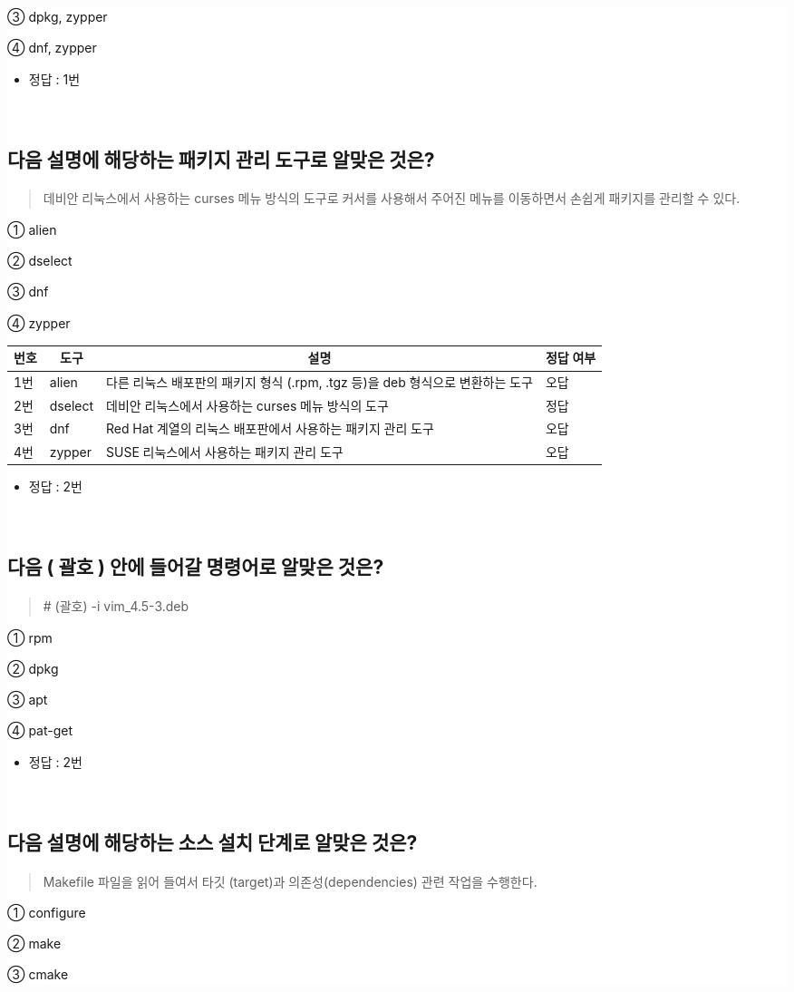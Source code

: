 ③ dpkg, zypper 

④ dnf, zypper

- 정답 : 1번

<br>

##  다음 설명에 해당하는 패키지 관리 도구로 알맞은 것은?

> 데비안 리눅스에서 사용하는 curses 메뉴 방식의 도구로 커서를 사용해서 주어진 메뉴를 이동하면서 손쉽게 패키지를 관리할 수 있다.

 ① alien 
 
 ② dselect     
 
 ③ dnf 
 
 ④ zypper

| 번호 | 도구 | 설명 | 정답 여부 |
|---|---|---|---|
| 1번 | alien | 	다른 리눅스 배포판의 패키지 형식 (.rpm, .tgz 등)을 deb 형식으로 변환하는 도구 | 오답 | 
| 2번 | dselect | 데비안 리눅스에서 사용하는 curses 메뉴 방식의 도구 | 정답 |
| 3번 | dnf | Red Hat 계열의 리눅스 배포판에서 사용하는 패키지 관리 도구 | 오답 | 
| 4번 | zypper | SUSE 리눅스에서 사용하는 패키지 관리 도구 | 오답 |

- 정답 : 2번

<br>

## 다음 ( 괄호 ) 안에 들어갈 명령어로 알맞은 것은?

> \# (괄호) -i vim_4.5-3.deb

① rpm 
 
② dpkg
    
③ apt 

④ pat-get

- 정답 : 2번

<br>

## 다음 설명에 해당하는 소스 설치 단계로 알맞은 것은?

> Makefile 파일을 읽어 들여서 타깃 (target)과 의존성(dependencies) 관련 작업을 수행한다.

① configure 
 
② make

③ cmake 
